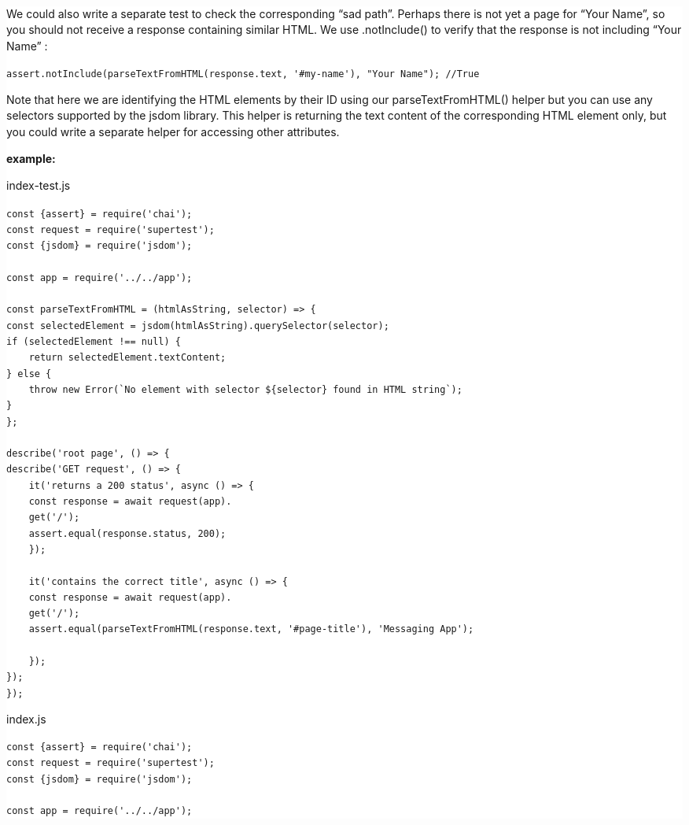 We could also write a separate test to check the corresponding “sad path”. Perhaps there is not yet a page for “Your
Name”, so you should not receive a response containing similar HTML. We use .notInclude() to verify that the response is
not including “Your Name” :

    assert.notInclude(parseTextFromHTML(response.text, '#my-name'), "Your Name"); //True

Note that here we are identifying the HTML elements by their ID using our parseTextFromHTML() helper but you can use any
selectors supported by the jsdom library. This helper is returning the text content of the corresponding HTML element
only, but you could write a separate helper for accessing other attributes.

**example:**

index-test.js

    const {assert} = require('chai');
    const request = require('supertest');
    const {jsdom} = require('jsdom');

    const app = require('../../app');

    const parseTextFromHTML = (htmlAsString, selector) => {
    const selectedElement = jsdom(htmlAsString).querySelector(selector);
    if (selectedElement !== null) {
        return selectedElement.textContent;
    } else {
        throw new Error(`No element with selector ${selector} found in HTML string`);
    }
    };

    describe('root page', () => {
    describe('GET request', () => {
        it('returns a 200 status', async () => {
        const response = await request(app).
        get('/');
        assert.equal(response.status, 200);
        });

        it('contains the correct title', async () => {
        const response = await request(app).
        get('/');
        assert.equal(parseTextFromHTML(response.text, '#page-title'), 'Messaging App');

        });
    });
    });

index.js

    const {assert} = require('chai');
    const request = require('supertest');
    const {jsdom} = require('jsdom');

    const app = require('../../app');
